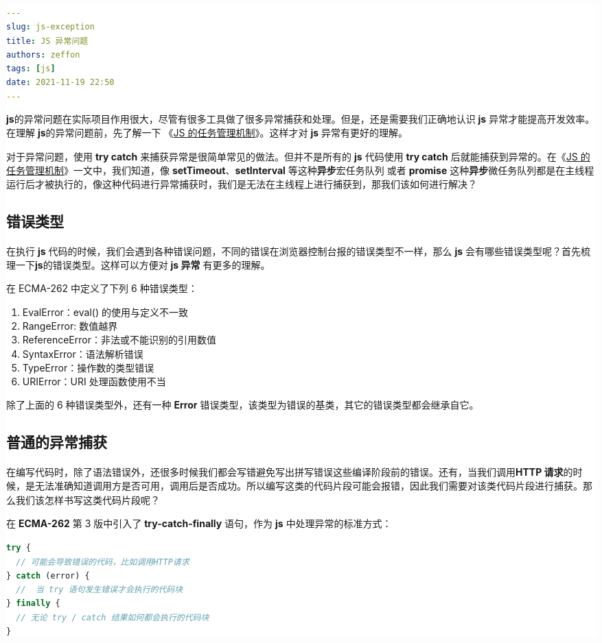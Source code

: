 ```yaml
---
slug: js-exception
title: JS 异常问题
authors: zeffon
tags: [js]
date: 2021-11-19 22:50
---
```


**js**的异常问题在实际项目作用很大，尽管有很多工具做了很多异常捕获和处理。但是，还是需要我们正确地认识 **js** 异常才能提高开发效率。在理解 **js**的异常问题前，先了解一下 《[JS 的任务管理机制](https://www.yuque.com/zeffon/blog/event-loop)》。这样才对 **js** 异常有更好的理解。
​



对于异常问题，使用 **try catch** 来捕获异常是很简单常见的做法。但并不是所有的 **js** 代码使用 **try catch** 后就能捕获到异常的。在《[JS 的任务管理机制](https://www.yuque.com/zeffon/blog/event-loop)》一文中，我们知道，像 **setTimeout**、**setInterval** 等这种**异步**宏任务队列 或者 **promise** 这种**异步**微任务队列都是在主线程运行后才被执行的，像这种代码进行异常捕获时，我们是无法在主线程上进行捕获到，那我们该如何进行解决？

## 错误类型

在执行 **js** 代码的时候，我们会遇到各种错误问题，不同的错误在浏览器控制台报的错误类型不一样，那么 **js** 会有哪些错误类型呢？首先梳理一下**js**的错误类型。这样可以方便对 **js 异常** 有更多的理解。
​

在 ECMA-262 中定义了下列 6 种错误类型：

1. EvalError：eval() 的使用与定义不一致
1. RangeError: 数值越界
1. ReferenceError：非法或不能识别的引用数值
1. SyntaxError：语法解析错误
1. TypeError：操作数的类型错误
1. URIError：URI 处理函数使用不当

除了上面的 6 种错误类型外，还有一种 **Error** 错误类型，该类型为错误的基类，其它的错误类型都会继承自它。

## 普通的异常捕获

在编写代码时，除了语法错误外，还很多时候我们都会写错避免写出拼写错误这些编译阶段前的错误。还有，当我们调用**HTTP 请求**的时候，是无法准确知道调用方是否可用，调用后是否成功。所以编写这类的代码片段可能会报错，因此我们需要对该类代码片段进行捕获。那么我们该怎样书写这类代码片段呢？
​

在 **ECMA-262** 第 3 版中引入了 **try-catch-finally** 语句，作为 **js** 中处理异常的标准方式：

```javascript
try {
  // 可能会导致错误的代码，比如调用HTTP请求
} catch (error) {
  //  当 try 语句发生错误才会执行的代码块
} finally {
  // 无论 try / catch 结果如何都会执行的代码块
}
```
